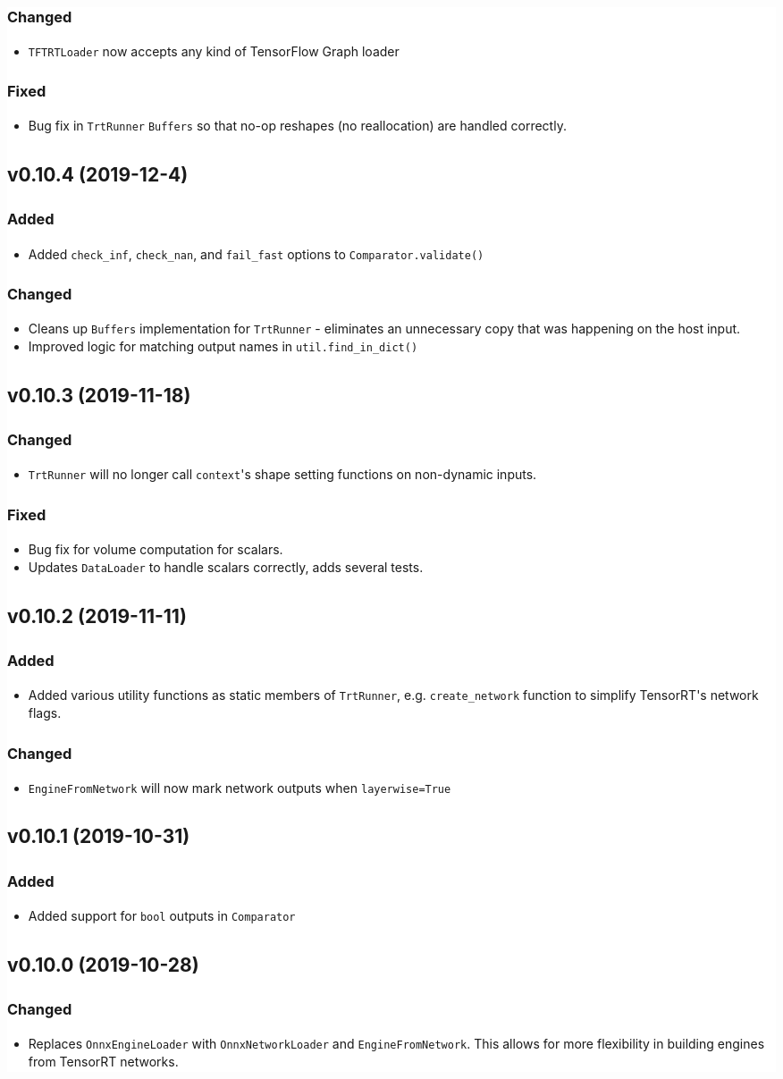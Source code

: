 ### Changed
- `TFTRTLoader` now accepts any kind of TensorFlow Graph loader

### Fixed
- Bug fix in `TrtRunner` `Buffers` so that no-op reshapes (no reallocation) are handled correctly.


## v0.10.4 (2019-12-4)
### Added
- Added `check_inf`, `check_nan`, and `fail_fast` options to `Comparator.validate()`

### Changed
- Cleans up `Buffers` implementation for `TrtRunner` - eliminates an unnecessary copy that was happening on the host input.
- Improved logic for matching output names in `util.find_in_dict()`


## v0.10.3 (2019-11-18)
### Changed
- `TrtRunner` will no longer call `context`'s shape setting functions on non-dynamic inputs.

### Fixed
- Bug fix for volume computation for scalars.
- Updates `DataLoader` to handle scalars correctly, adds several tests.


## v0.10.2 (2019-11-11)
### Added
- Added various utility functions as static members of `TrtRunner`, e.g. `create_network` function to simplify TensorRT's network flags.

### Changed
- `EngineFromNetwork` will now mark network outputs when `layerwise=True`


## v0.10.1 (2019-10-31)
### Added
- Added support for `bool` outputs in `Comparator`


## v0.10.0 (2019-10-28)
### Changed
- Replaces `OnnxEngineLoader` with `OnnxNetworkLoader` and `EngineFromNetwork`. This allows for more flexibility in building engines from TensorRT networks.
